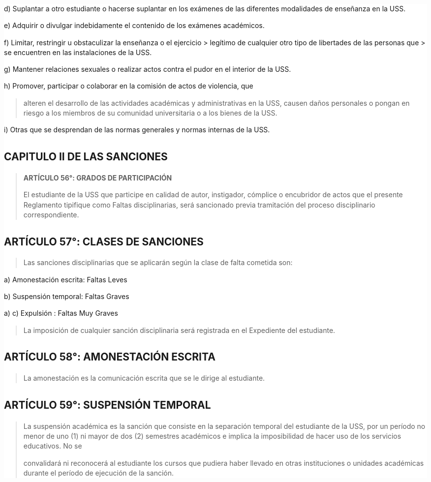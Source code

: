 d) Suplantar a otro estudiante o hacerse suplantar en los exámenes de
las diferentes modalidades de enseñanza en la USS.

e) Adquirir o divulgar indebidamente el contenido de los exámenes
académicos.

f) Limitar, restringir u obstaculizar la enseñanza o el ejercicio > legítimo de cualquier otro tipo de libertades de las personas que > se encuentren en las instalaciones de la USS.

g) Mantener relaciones sexuales o realizar actos contra el pudor en el
interior de la USS.

h) Promover, participar o colaborar en la comisión de actos de
violencia, que

> alteren el desarrollo de las actividades académicas y administrativas
> en la USS, causen daños personales o pongan en riesgo a los miembros
> de su comunidad universitaria o a los bienes de la USS.

i) Otras que se desprendan de las normas generales y normas internas de
la USS.

## CAPITULO II DE LAS SANCIONES

> **ARTÍCULO 56°: GRADOS DE PARTICIPACIÓN**
>
> El estudiante de la USS que participe en calidad de autor, instigador,
> cómplice o encubridor de actos que el presente Reglamento tipifique
> como Faltas disciplinarias, será sancionado previa tramitación del
> proceso disciplinario correspondiente.

## ARTÍCULO 57°: CLASES DE SANCIONES

> Las sanciones disciplinarias que se aplicarán según la clase de falta
> cometida son:

a) Amonestación escrita: Faltas Leves

b) Suspensión temporal: Faltas Graves



a) c\) Expulsión : Faltas Muy Graves

> La imposición de cualquier sanción disciplinaria será registrada en el
> Expediente del estudiante.

## ARTÍCULO 58°: AMONESTACIÓN ESCRITA

> La amonestación es la comunicación escrita que se le dirige al
> estudiante.

## ARTÍCULO 59°: SUSPENSIÓN TEMPORAL

> La suspensión académica es la sanción que consiste en la separación
> temporal del estudiante de la USS, por un período no menor de uno (1)
> ni mayor de dos (2) semestres académicos e implica la imposibilidad de
> hacer uso de los servicios educativos. No se
>
> convalidará ni reconocerá al estudiante los cursos que pudiera haber
> llevado en otras instituciones o unidades académicas durante el
> período de ejecución de la sanción.
